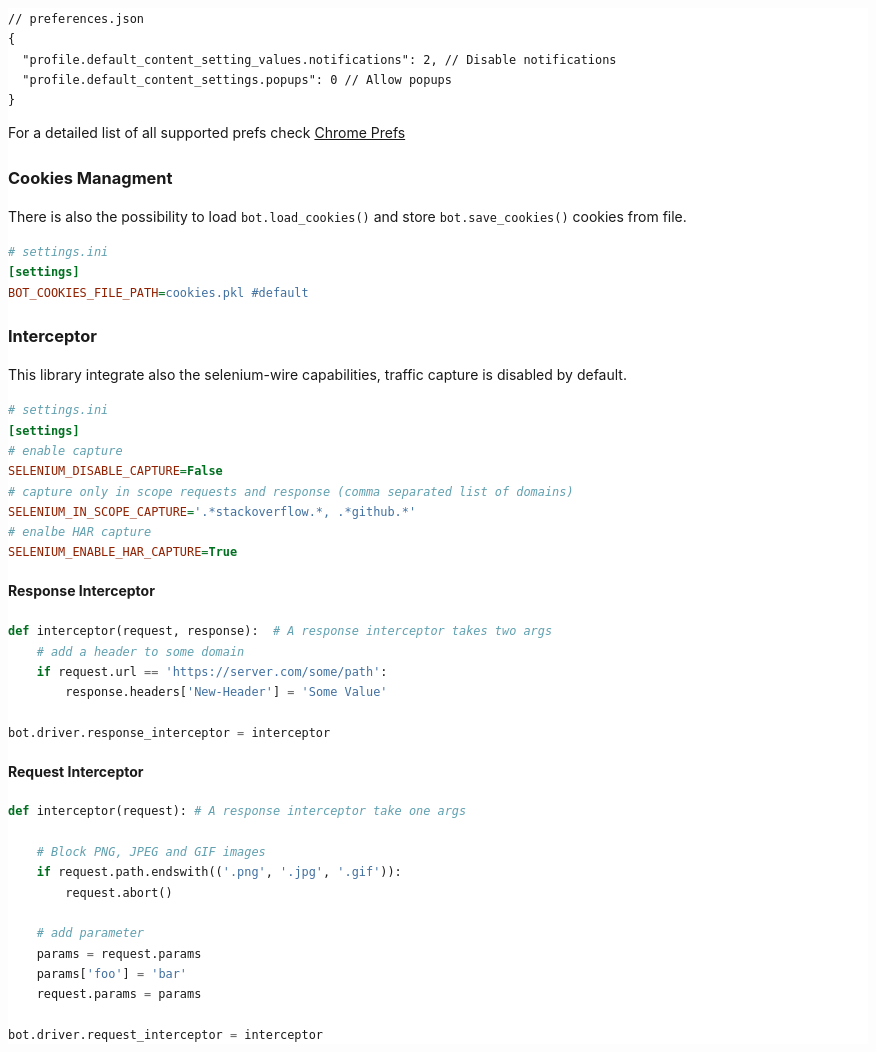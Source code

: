 ```jsonc
// preferences.json
{
  "profile.default_content_setting_values.notifications": 2, // Disable notifications
  "profile.default_content_settings.popups": 0 // Allow popups
}
```

For a detailed list of all supported prefs check [Chrome Prefs](https://src.chromium.org/viewvc/chrome/trunk/src/chrome/common/pref_names.cc?view=markup)

### Cookies Managment

There is also the possibility to load `bot.load_cookies()` and store `bot.save_cookies()` cookies from file.

```ini
# settings.ini
[settings]
BOT_COOKIES_FILE_PATH=cookies.pkl #default
```

### Interceptor

This library integrate also the selenium-wire capabilities, traffic capture is disabled by default.

```ini
# settings.ini
[settings]
# enable capture
SELENIUM_DISABLE_CAPTURE=False
# capture only in scope requests and response (comma separated list of domains)
SELENIUM_IN_SCOPE_CAPTURE='.*stackoverflow.*, .*github.*'
# enalbe HAR capture
SELENIUM_ENABLE_HAR_CAPTURE=True
```

#### Response Interceptor

```python
def interceptor(request, response):  # A response interceptor takes two args
    # add a header to some domain
    if request.url == 'https://server.com/some/path':
        response.headers['New-Header'] = 'Some Value'

bot.driver.response_interceptor = interceptor
```

#### Request Interceptor

```python
def interceptor(request): # A response interceptor take one args

    # Block PNG, JPEG and GIF images
    if request.path.endswith(('.png', '.jpg', '.gif')):
        request.abort()
    
    # add parameter
    params = request.params
    params['foo'] = 'bar'
    request.params = params

bot.driver.request_interceptor = interceptor
```
